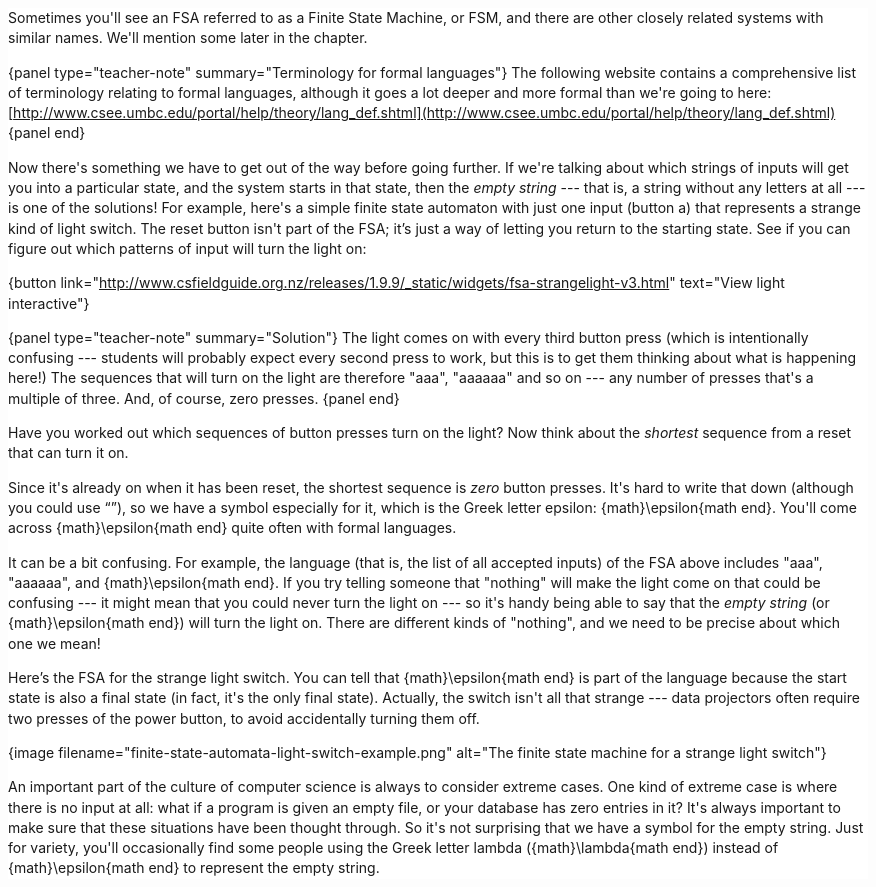 Sometimes you'll see an FSA referred to as a Finite State Machine, or FSM, and there are other closely related systems with similar names. We'll mention some later in the chapter.

{panel type="teacher-note" summary="Terminology for formal languages"}
The following website contains a comprehensive list of terminology relating to formal languages, although it goes a lot deeper and more formal than we're going to here: [http://www.csee.umbc.edu/portal/help/theory/lang_def.shtml](http://www.csee.umbc.edu/portal/help/theory/lang_def.shtml)
{panel end}

Now there's something we have to get out of the way before going further. If we're talking about which strings of inputs will get you into a particular state, and the system starts in that state, then the *empty string* --- that is, a string without any letters at all --- is one of the solutions!
For example, here's a simple finite state automaton with just one input (button a) that represents a strange kind of light switch.
The reset button isn't part of the FSA; it’s just a way of letting you return to the starting state.
See if you can figure out which patterns of input will turn the light on:

{button link="http://www.csfieldguide.org.nz/releases/1.9.9/_static/widgets/fsa-strangelight-v3.html" text="View light interactive"}

{panel type="teacher-note" summary="Solution"}
The light comes on with every third button press (which is intentionally confusing --- students will probably expect every second press to work, but this is to get them thinking about what is happening here!) The sequences that will turn on the light are therefore "aaa", "aaaaaa" and so on --- any number of presses that's a multiple of three. And, of course, zero presses.
{panel end}

Have you worked out which sequences of button presses turn on the light? Now think about the *shortest* sequence from a reset that can turn it on.

Since it's already on when it has been reset, the shortest sequence is *zero* button presses.
It's hard to write that down (although you could use “”), so we have a symbol especially for it, which is the Greek letter epsilon: {math}\epsilon{math end}.
You'll come across {math}\epsilon{math end} quite often with formal languages.

It can be a bit confusing. For example, the language (that is, the list of all accepted inputs) of the FSA above includes "aaa", "aaaaaa", and {math}\epsilon{math end}.
If you try telling someone that "nothing" will make the light come on that could be confusing --- it might mean that you could never turn the light on --- so it's handy being able to say that the *empty string* (or {math}\epsilon{math end}) will turn the light on.
There are different kinds of "nothing", and we need to be precise about which one we mean!

Here’s the FSA for the strange light switch. You can tell that {math}\epsilon{math end} is part of the language because the start state is also a final state (in fact, it's the only final state). Actually, the switch isn't all that strange --- data projectors often require two presses of the power button, to avoid accidentally turning them off.

{image filename="finite-state-automata-light-switch-example.png" alt="The finite state machine for a strange light switch"}

An important part of the culture of computer science is always to consider extreme cases. One kind of extreme case is where there is no input at all: what if a program is given an empty file, or your database has zero entries in it? It's always important to make sure that these situations have been thought through.
So it's not surprising that we have a symbol for the empty string.
Just for variety, you'll occasionally find some people using the Greek letter lambda ({math}\lambda{math end}) instead of {math}\epsilon{math end} to represent the empty string.
